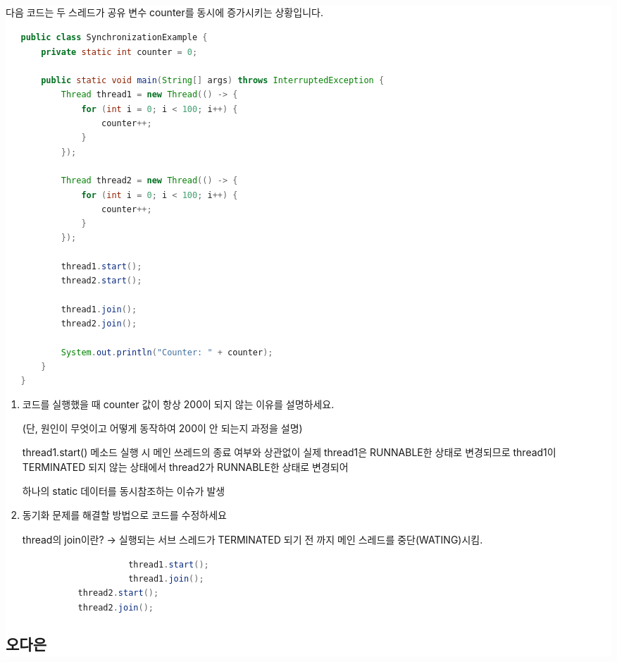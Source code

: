 다음 코드는 두 스레드가 공유 변수 counter를 동시에 증가시키는 상황입니다.

```java
   public class SynchronizationExample {
       private static int counter = 0;

       public static void main(String[] args) throws InterruptedException {
           Thread thread1 = new Thread(() -> {
               for (int i = 0; i < 100; i++) {
                   counter++;
               }
           });

           Thread thread2 = new Thread(() -> {
               for (int i = 0; i < 100; i++) {
                   counter++;
               }
           });

           thread1.start();
           thread2.start();

           thread1.join();
           thread2.join();

           System.out.println("Counter: " + counter);
       }
   }

```

1. 코드를 실행했을 때 counter 값이 항상 200이 되지 않는 이유를 설명하세요.
    
    (단, 원인이 무엇이고 어떻게 동작하여 200이 안 되는지 과정을 설명)
    
    thread1.start() 메소드 실행 시 메인 쓰레드의 종료 여부와 상관없이 실제 thread1은 RUNNABLE한 상태로 변경되므로 thread1이 TERMINATED 되지 않는 상태에서 thread2가 RUNNABLE한 상태로 변경되어
    
    하나의 static 데이터를 동시참조하는 이슈가 발생
    
2. 동기화 문제를 해결할 방법으로 코드를 수정하세요
    
     thread의 join이란?
     → 실행되는 서브 스레드가 TERMINATED 되기 전 까지 메인 스레드를 중단(WATING)시킴.  
    
    ```java
    					 thread1.start();
    					 thread1.join(); 
               thread2.start();
               thread2.join();
    ```
    

## 오다은
